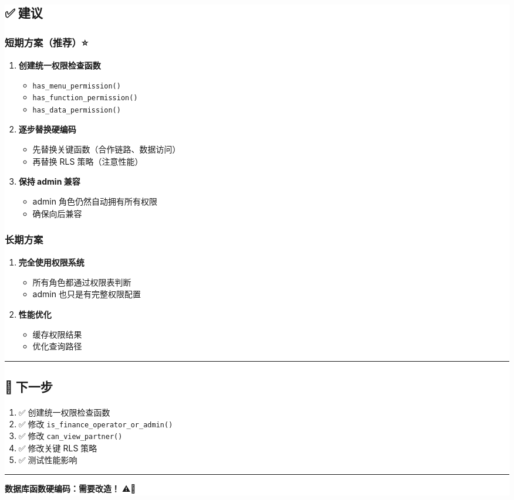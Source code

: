 ## ✅ 建议

### 短期方案（推荐）⭐

1. **创建统一权限检查函数**
   - `has_menu_permission()`
   - `has_function_permission()`
   - `has_data_permission()`

2. **逐步替换硬编码**
   - 先替换关键函数（合作链路、数据访问）
   - 再替换 RLS 策略（注意性能）

3. **保持 admin 兼容**
   - admin 角色仍然自动拥有所有权限
   - 确保向后兼容

### 长期方案

1. **完全使用权限系统**
   - 所有角色都通过权限表判断
   - admin 也只是有完整权限配置

2. **性能优化**
   - 缓存权限结果
   - 优化查询路径

---

## 📝 下一步

1. ✅ 创建统一权限检查函数
2. ✅ 修改 `is_finance_operator_or_admin()` 
3. ✅ 修改 `can_view_partner()`
4. ✅ 修改关键 RLS 策略
5. ✅ 测试性能影响

---

**数据库函数硬编码：需要改造！** ⚠️🔧

